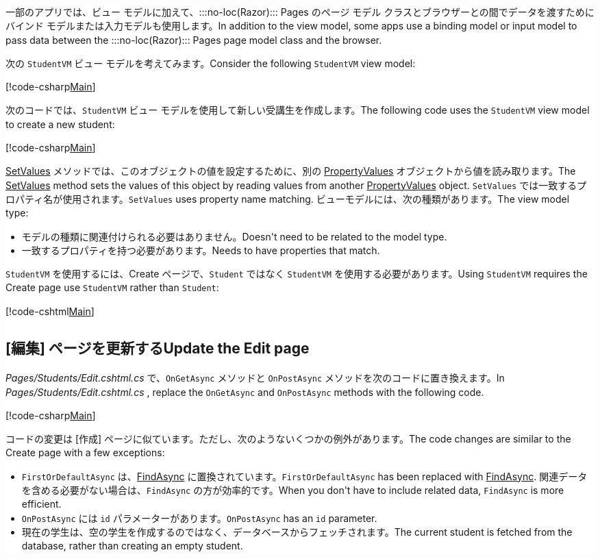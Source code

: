 <span data-ttu-id="a81d4-176">一部のアプリでは、ビュー モデルに加えて、:::no-loc(Razor)::: Pages のページ モデル クラスとブラウザーとの間でデータを渡すためにバインド モデルまたは入力モデルも使用します。</span><span class="sxs-lookup"><span data-stu-id="a81d4-176">In addition to the view model, some apps use a binding model or input model to pass data between the :::no-loc(Razor)::: Pages page model class and the browser.</span></span> 

<span data-ttu-id="a81d4-177">次の `StudentVM` ビュー モデルを考えてみます。</span><span class="sxs-lookup"><span data-stu-id="a81d4-177">Consider the following `StudentVM` view model:</span></span>

[!code-csharp[Main](intro/samples/cu50/ViewModels/StudentVM.cs?name=snippet)]

<span data-ttu-id="a81d4-178">次のコードでは、`StudentVM` ビュー モデルを使用して新しい受講生を作成します。</span><span class="sxs-lookup"><span data-stu-id="a81d4-178">The following code uses the `StudentVM` view model to create a new student:</span></span>

[!code-csharp[Main](intro/samples/cu50/Pages/Students/CreateVM.cshtml.cs?name=snippet)]

<span data-ttu-id="a81d4-179">[SetValues](/dotnet/api/microsoft.entityframeworkcore.changetracking.propertyvalues.setvalues#Microsoft_EntityFrameworkCore_ChangeTracking_PropertyValues_SetValues_System_Object_) メソッドでは、このオブジェクトの値を設定するために、別の [PropertyValues](/dotnet/api/microsoft.entityframeworkcore.changetracking.propertyvalues) オブジェクトから値を読み取ります。</span><span class="sxs-lookup"><span data-stu-id="a81d4-179">The [SetValues](/dotnet/api/microsoft.entityframeworkcore.changetracking.propertyvalues.setvalues#Microsoft_EntityFrameworkCore_ChangeTracking_PropertyValues_SetValues_System_Object_) method sets the values of this object by reading values from another [PropertyValues](/dotnet/api/microsoft.entityframeworkcore.changetracking.propertyvalues) object.</span></span> <span data-ttu-id="a81d4-180">`SetValues` では一致するプロパティ名が使用されます。</span><span class="sxs-lookup"><span data-stu-id="a81d4-180">`SetValues` uses property name matching.</span></span> <span data-ttu-id="a81d4-181">ビューモデルには、次の種類があります。</span><span class="sxs-lookup"><span data-stu-id="a81d4-181">The view model type:</span></span>

* <span data-ttu-id="a81d4-182">モデルの種類に関連付けられる必要はありません。</span><span class="sxs-lookup"><span data-stu-id="a81d4-182">Doesn't need to be related to the model type.</span></span>
* <span data-ttu-id="a81d4-183">一致するプロパティを持つ必要があります。</span><span class="sxs-lookup"><span data-stu-id="a81d4-183">Needs to have properties that match.</span></span>

<span data-ttu-id="a81d4-184">`StudentVM` を使用するには、Create ページで、`Student` ではなく `StudentVM` を使用する必要があります。</span><span class="sxs-lookup"><span data-stu-id="a81d4-184">Using `StudentVM` requires the Create page use `StudentVM` rather than `Student`:</span></span>

[!code-cshtml[Main](intro/samples/cu50/Pages/Students/CreateVM.cshtml)]

## <a name="update-the-edit-page"></a><span data-ttu-id="a81d4-185">[編集] ページを更新する</span><span class="sxs-lookup"><span data-stu-id="a81d4-185">Update the Edit page</span></span>

<span data-ttu-id="a81d4-186">*Pages/Students/Edit.cshtml.cs* で、`OnGetAsync` メソッドと `OnPostAsync` メソッドを次のコードに置き換えます。</span><span class="sxs-lookup"><span data-stu-id="a81d4-186">In *Pages/Students/Edit.cshtml.cs* , replace the `OnGetAsync` and `OnPostAsync` methods with the following code.</span></span>

[!code-csharp[Main](intro/samples/cu30/Pages/Students/Edit.cshtml.cs?name=snippet_OnGetPost)]

<span data-ttu-id="a81d4-187">コードの変更は [作成] ページに似ています。ただし、次のようないくつかの例外があります。</span><span class="sxs-lookup"><span data-stu-id="a81d4-187">The code changes are similar to the Create page with a few exceptions:</span></span>

* <span data-ttu-id="a81d4-188">`FirstOrDefaultAsync` は、[FindAsync](/dotnet/api/microsoft.entityframeworkcore.dbset-1.findasync) に置換されています。</span><span class="sxs-lookup"><span data-stu-id="a81d4-188">`FirstOrDefaultAsync` has been replaced with [FindAsync](/dotnet/api/microsoft.entityframeworkcore.dbset-1.findasync).</span></span> <span data-ttu-id="a81d4-189">関連データを含める必要がない場合は、`FindAsync` の方が効率的です。</span><span class="sxs-lookup"><span data-stu-id="a81d4-189">When you don't have to include related data, `FindAsync` is more efficient.</span></span>
* <span data-ttu-id="a81d4-190">`OnPostAsync` には `id` パラメーターがあります。</span><span class="sxs-lookup"><span data-stu-id="a81d4-190">`OnPostAsync` has an `id` parameter.</span></span>
* <span data-ttu-id="a81d4-191">現在の学生は、空の学生を作成するのではなく、データベースからフェッチされます。</span><span class="sxs-lookup"><span data-stu-id="a81d4-191">The current student is fetched from the database, rather than creating an empty student.</span></span>
